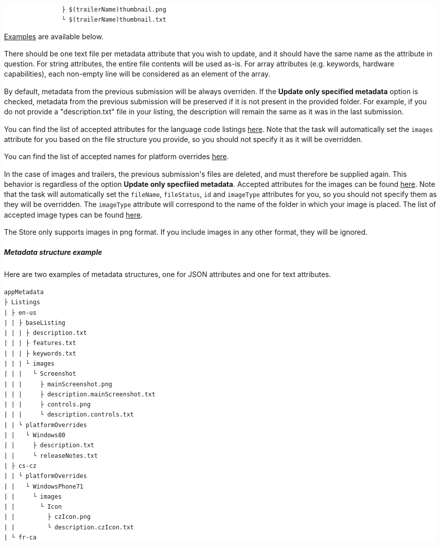 ```
                ├ $(trailerName)thumbnail.png
                └ $(trailerName)thumbnail.txt
```

[Examples](#metadata-structure-example) are available below.

There should be one text file per metadata attribute that you wish to update, and it should have the same name as the attribute in question. For string attributes, the entire file contents will be used as-is. For array attributes (e.g. keywords, hardware capabilities), each non-empty line will be considered as an element of the array.

By default, metadata from the previous submission will be always overriden. If the **Update only specified metadata** option is checked, metadata from the previous submission will be preserved if it is not present in the provided folder. For example, if you do not provide a "description.txt" file in your listing, the description will remain the same as it was in the last submission.

You can find the list of accepted attributes for the language code listings [here](https://msdn.microsoft.com/en-us/windows/uwp/monetize/manage-app-submissions#base-listing-object). Note that the task will automatically set the ```images``` attribute for you based on the file structure you provide, so you should not specify it as it will be overridden.

You can find the list of accepted names for platform overrides [here](https://msdn.microsoft.com/en-us/windows/uwp/monetize/manage-app-submissions#listing-object).

In the case of images and trailers, the previous submission's files are deleted, and must therefore be supplied again. This behavior is regardless of the option **Update only specfiied metadata**. Accepted attributes for the images can be found [here](https://msdn.microsoft.com/en-us/windows/uwp/monetize/manage-app-submissions#image-object). Note that the task will
automatically set the ```fileName```, ```fileStatus```, ```id``` and ```imageType``` attributes for you, so you should not specify them as they will be overridden. The ```imageType``` attribute will correspond to the name of the folder in which your image is placed. The list of accepted image types can be found [here](https://msdn.microsoft.com/en-us/windows/uwp/monetize/manage-app-submissions#image-object).

The Store only supports images in png format. If you include images in any other format, they will be ignored.

##### Metadata structure example

Here are two examples of metadata structures, one for JSON attributes and one for text attributes.

```
appMetadata
├ Listings
| ├ en-us
| | ├ baseListing
| | | ├ description.txt
| | | ├ features.txt
| | | ├ keywords.txt
| | | └ images
| | |   └ Screenshot
| | |     ├ mainScreenshot.png
| | |     ├ description.mainScreenshot.txt
| | |     ├ controls.png
| | |     └ description.controls.txt
| | └ platformOverrides
| |   └ Windows80
| |     ├ description.txt
| |     └ releaseNotes.txt
| ├ cs-cz
| | └ platformOverrides
| |   └ WindowsPhone71
| |     └ images
| |       └ Icon
| |         ├ czIcon.png
| |         └ description.czIcon.txt
| └ fr-ca
```
